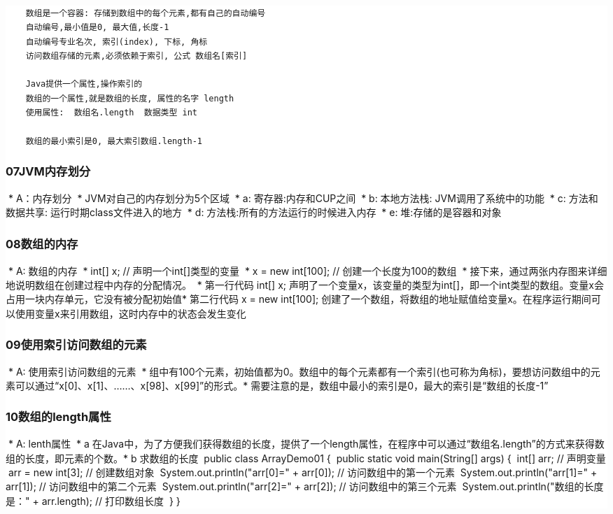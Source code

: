 		数组是一个容器: 存储到数组中的每个元素,都有自己的自动编号
		自动编号,最小值是0, 最大值,长度-1
		自动编号专业名次, 索引(index), 下标, 角标
		访问数组存储的元素,必须依赖于索引, 公式 数组名[索引]
		
		Java提供一个属性,操作索引的
		数组的一个属性,就是数组的长度, 属性的名字 length
		使用属性:  数组名.length  数据类型 int
		
		数组的最小索引是0, 最大索引数组.length-1





### 07JVM内存划分			
​	* A：内存划分
​	* JVM对自己的内存划分为5个区域
​	  	* a: 寄存器:内存和CUP之间
​	  	* b: 本地方法栈: JVM调用了系统中的功能
​	  	* c: 方法和数据共享: 运行时期class文件进入的地方
​	  	* d: 方法栈:所有的方法运行的时候进入内存
​	  	* e: 堆:存储的是容器和对象
​		

### 08数组的内存
​	* A: 数组的内存
​	* int[] x;	            	// 声明一个int[]类型的变量
​	*	x = new int[100];		// 创建一个长度为100的数组
​	*	接下来，通过两张内存图来详细地说明数组在创建过程中内存的分配情况。
​	*	第一行代码 int[] x; 声明了一个变量x，该变量的类型为int[]，即一个int类型的数组。变量x会占用一块内存单元，它没有被分配初始值
​	*	第二行代码 x = new int[100]; 创建了一个数组，将数组的地址赋值给变量x。在程序运行期间可以使用变量x来引用数组，这时内存中的状态会发生变化


### 09使用索引访问数组的元素
​	* A: 使用索引访问数组的元素
​		* 组中有100个元素，初始值都为0。数组中的每个元素都有一个索引(也可称为角标)，要想访问数组中的元素可以通过“x[0]、x[1]、……、x[98]、x[99]”的形式。
​		* 需要注意的是，数组中最小的索引是0，最大的索引是“数组的长度-1”
​		

### 10数组的length属性
​	* A: lenth属性
​		* a 在Java中，为了方便我们获得数组的长度，提供了一个length属性，在程序中可以通过“数组名.length”的方式来获得数组的长度，即元素的个数。
​		* b 求数组的长度
​			public class ArrayDemo01 {
​		 		public static void main(String[] args) {
​		 			int[] arr; // 声明变量
​		 			arr = new int[3]; // 创建数组对象
​		 			System.out.println("arr[0]=" + arr[0]); // 访问数组中的第一个元素
​		 			System.out.println("arr[1]=" + arr[1]); // 访问数组中的第二个元素
​		 			System.out.println("arr[2]=" + arr[2]); // 访问数组中的第三个元素
​		 			System.out.println("数组的长度是：" + arr.length); // 打印数组长度
​		 		}
 			}
